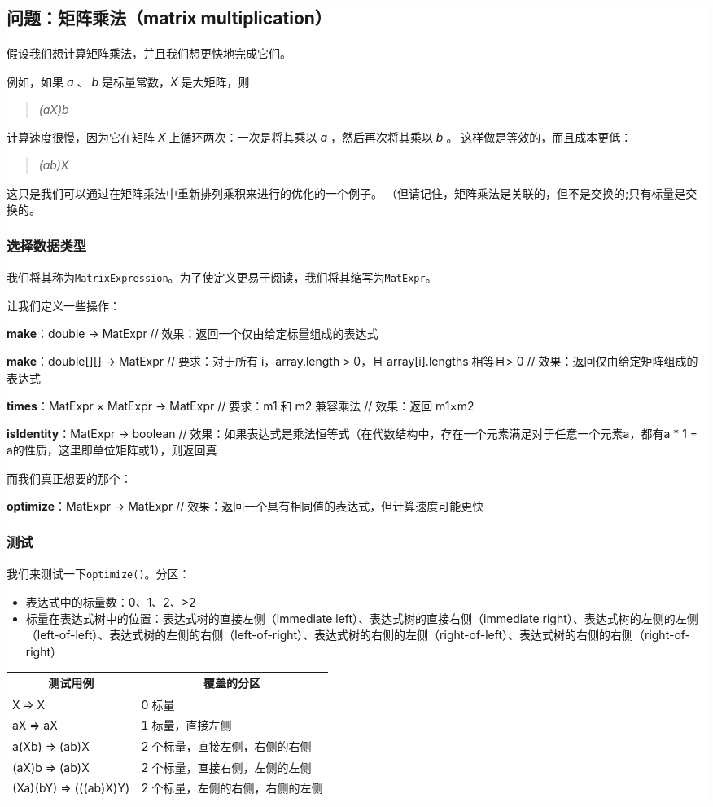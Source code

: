 ## 问题：矩阵乘法（matrix multiplication）

假设我们想计算矩阵乘法，并且我们想更快地完成它们。

例如，如果 *a* 、 *b* 是标量常数，*X* 是大矩阵，则

> *(aX)b*

计算速度很慢，因为它在矩阵 *X* 上循环两次：一次是将其乘以 *a* ，然后再次将其乘以 *b* 。 这样做是等效的，而且成本更低：

> *(ab)X*

这只是我们可以通过在矩阵乘法中重新排列乘积来进行的优化的一个例子。 （但请记住，矩阵乘法是关联的，但不是交换的;只有标量是交换的。

### 选择数据类型

我们将其称为`MatrixExpression`。为了使定义更易于阅读，我们将其缩写为`MatExpr`。

让我们定义一些操作：

**make**：double → MatExpr
// 效果：返回一个仅由给定标量组成的表达式

**make**：double\[\]\[\] → MatExpr
// 要求：对于所有 i，array.length > 0，且 array[i].lengths 相等且> 0
// 效果：返回仅由给定矩阵组成的表达式



**times**：MatExpr × MatExpr → MatExpr
// 要求：m1 和 m2 兼容乘法
// 效果：返回 m1×m2



**isIdentity**：MatExpr → boolean
// 效果：如果表达式是乘法恒等式（在代数结构中，存在一个元素满足对于任意一个元素a，都有a \* 1 = a的性质，这里即单位矩阵或1），则返回真

而我们真正想要的那个：

**optimize**：MatExpr → MatExpr
// 效果：返回一个具有相同值的表达式，但计算速度可能更快

### 测试

我们来测试一下`optimize()`。分区：

- 表达式中的标量数：0、1、2、>2
- 标量在表达式树中的位置：表达式树的直接左侧（immediate left）、表达式树的直接右侧（immediate right）、表达式树的左侧的左侧（left-of-left）、表达式树的左侧的右侧（left-of-right）、表达式树的右侧的左侧（right-of-left）、表达式树的右侧的右侧（right-of-right）

| 测试用例              | 覆盖的分区                       |
| --------------------- | -------------------------------- |
| X ⇒ X                 | 0 标量                           |
| aX ⇒ aX               | 1 标量，直接左侧                 |
| a(Xb) ⇒ (ab)X         | 2 个标量，直接左侧，右侧的右侧   |
| (aX)b ⇒ (ab)X         | 2 个标量，直接右侧，左侧的左侧   |
| (Xa)(bY) ⇒ (((ab)X)Y) | 2 个标量，左侧的右侧，右侧的左侧 |
